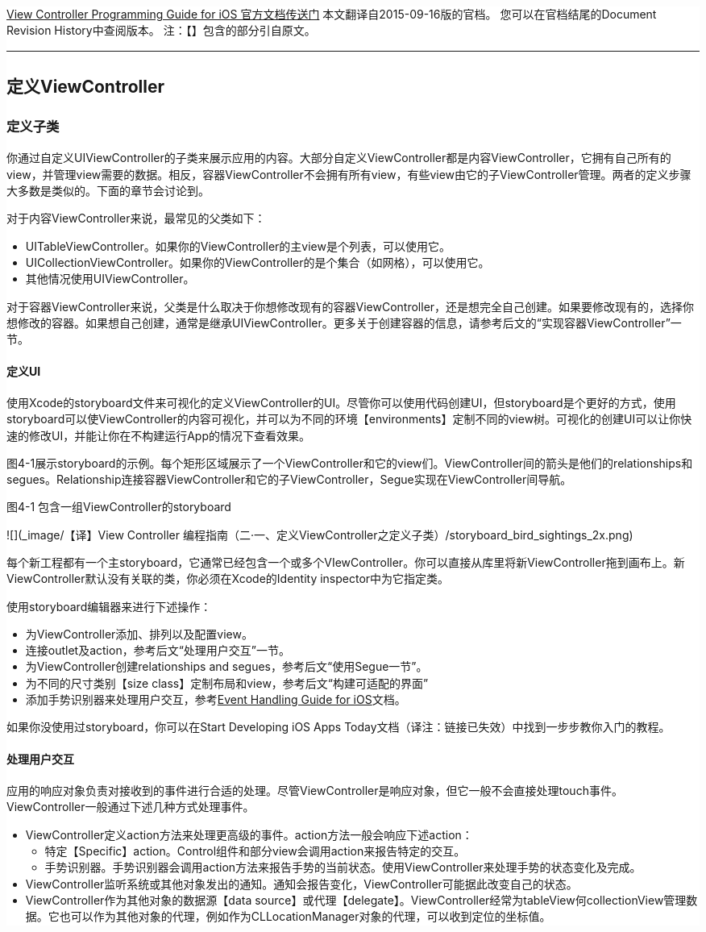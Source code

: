 [View Controller Programming Guide for iOS 官方文档传送门](https://developer.apple.com/library/ios/featuredarticles/ViewControllerPGforiPhoneOS/index.html#//apple_ref/doc/uid/TP40007457)
本文翻译自2015-09-16版的官档。
您可以在官档结尾的Document Revision History中查阅版本。
注：【】包含的部分引自原文。

--------

## 定义ViewController

### 定义子类
你通过自定义UIViewController的子类来展示应用的内容。大部分自定义ViewController都是内容ViewController，它拥有自己所有的view，并管理view需要的数据。相反，容器ViewController不会拥有所有view，有些view由它的子ViewController管理。两者的定义步骤大多数是类似的。下面的章节会讨论到。

对于内容ViewController来说，最常见的父类如下：
- UITableViewController。如果你的ViewController的主view是个列表，可以使用它。
- UICollectionViewController。如果你的ViewController的是个集合（如网格），可以使用它。
- 其他情况使用UIViewController。

对于容器ViewController来说，父类是什么取决于你想修改现有的容器ViewController，还是想完全自己创建。如果要修改现有的，选择你想修改的容器。如果想自己创建，通常是继承UIViewController。更多关于创建容器的信息，请参考后文的“实现容器ViewController”一节。

#### 定义UI
使用Xcode的storyboard文件来可视化的定义ViewController的UI。尽管你可以使用代码创建UI，但storyboard是个更好的方式，使用storyboard可以使ViewController的内容可视化，并可以为不同的环境【environments】定制不同的view树。可视化的创建UI可以让你快速的修改UI，并能让你在不构建运行App的情况下查看效果。

图4-1展示storyboard的示例。每个矩形区域展示了一个ViewController和它的view们。ViewController间的箭头是他们的relationships和segues。Relationship连接容器ViewController和它的子ViewController，Segue实现在ViewController间导航。

图4-1 包含一组ViewController的storyboard

![](_image/【译】View Controller 编程指南（二·一、定义ViewController之定义子类）/storyboard_bird_sightings_2x.png)

每个新工程都有一个主storyboard，它通常已经包含一个或多个VIewController。你可以直接从库里将新ViewController拖到画布上。新ViewController默认没有关联的类，你必须在Xcode的Identity inspector中为它指定类。

使用storyboard编辑器来进行下述操作：
- 为ViewController添加、排列以及配置view。
- 连接outlet及action，参考后文“处理用户交互”一节。
- 为ViewController创建relationships and segues，参考后文“使用Segue一节”。
- 为不同的尺寸类别【size class】定制布局和view，参考后文“构建可适配的界面”
- 添加手势识别器来处理用户交互，参考[Event Handling Guide for iOS](https://developer.apple.com/library/content/documentation/EventHandling/Conceptual/EventHandlingiPhoneOS/Introduction/Introduction.html#//apple_ref/doc/uid/TP40009541)文档。

如果你没使用过storyboard，你可以在Start Developing iOS Apps Today文档（译注：链接已失效）中找到一步步教你入门的教程。

#### 处理用户交互
应用的响应对象负责对接收到的事件进行合适的处理。尽管ViewController是响应对象，但它一般不会直接处理touch事件。ViewController一般通过下述几种方式处理事件。
- ViewController定义action方法来处理更高级的事件。action方法一般会响应下述action：
    - 特定【Specific】action。Control组件和部分view会调用action来报告特定的交互。
    - 手势识别器。手势识别器会调用action方法来报告手势的当前状态。使用ViewController来处理手势的状态变化及完成。
- ViewController监听系统或其他对象发出的通知。通知会报告变化，ViewController可能据此改变自己的状态。
- ViewController作为其他对象的数据源【data source】或代理【delegate】。ViewController经常为tableView何collectionView管理数据。它也可以作为其他对象的代理，例如作为CLLocationManager对象的代理，可以收到定位的坐标值。
